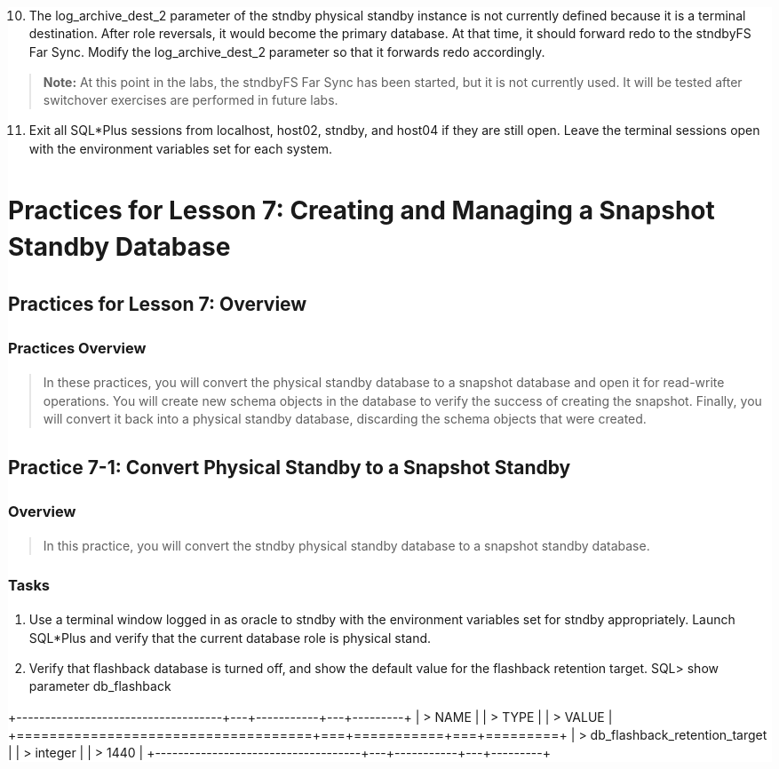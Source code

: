 10. The log\_archive\_dest\_2 parameter of the stndby physical standby
    instance is not currently defined because it is a terminal
    destination. After role reversals, it would become the primary
    database. At that time, it should forward redo to the stndbyFS Far
    Sync. Modify the log\_archive\_dest\_2 parameter so that it forwards
    redo accordingly.

> **Note:** At this point in the labs, the stndbyFS Far Sync has been
> started, but it is not currently used. It will be tested after
> switchover exercises are performed in future labs.

11. Exit all SQL\*Plus sessions from localhost, host02, stndby, and
    host04 if they are still open. Leave the terminal sessions open with
    the environment variables set for each system.

Practices for Lesson 7: Creating and Managing a Snapshot Standby Database
=========================================================================

Practices for Lesson 7: Overview
--------------------------------

### Practices Overview

> In these practices, you will convert the physical standby database to
> a snapshot database and open it for read-write operations. You will
> create new schema objects in the database to verify the success of
> creating the snapshot. Finally, you will convert it back into a
> physical standby database, discarding the schema objects that were
> created.

Practice 7-1: Convert Physical Standby to a Snapshot Standby
------------------------------------------------------------

### Overview

> In this practice, you will convert the stndby physical standby
> database to a snapshot standby database.

### Tasks

1.  Use a terminal window logged in as oracle to stndby with the
    environment variables set for stndby appropriately. Launch SQL\*Plus
    and verify that the current database role is physical stand.

2.  Verify that flashback database is turned off, and show the default
    value for the flashback retention target. SQL\> show parameter
    db\_flashback

+------------------------------------+---+-----------+---+---------+
| > NAME                             |   | > TYPE    |   | > VALUE |
+====================================+===+===========+===+=========+
| > db\_flashback\_retention\_target |   | > integer |   | > 1440  |
+------------------------------------+---+-----------+---+---------+
